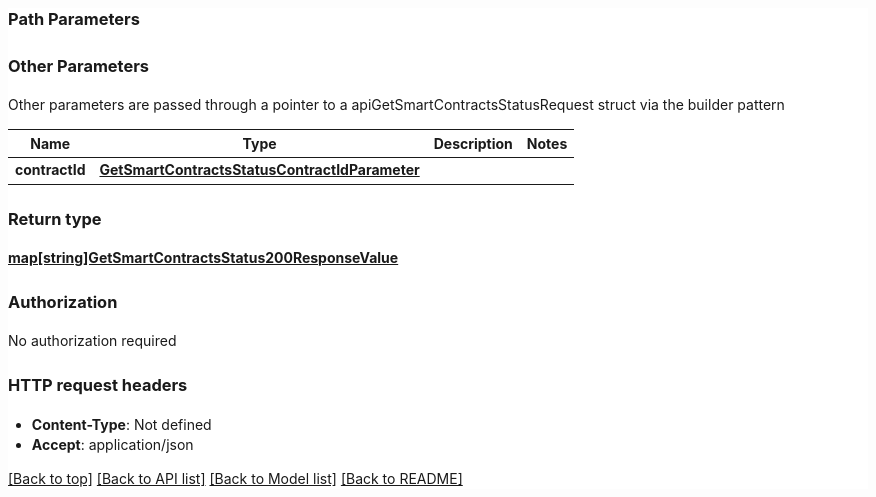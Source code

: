 ### Path Parameters



### Other Parameters

Other parameters are passed through a pointer to a apiGetSmartContractsStatusRequest struct via the builder pattern


Name | Type | Description  | Notes
------------- | ------------- | ------------- | -------------
 **contractId** | [**GetSmartContractsStatusContractIdParameter**](GetSmartContractsStatusContractIdParameter.md) |  | 

### Return type

[**map[string]GetSmartContractsStatus200ResponseValue**](GetSmartContractsStatus200ResponseValue.md)

### Authorization

No authorization required

### HTTP request headers

- **Content-Type**: Not defined
- **Accept**: application/json

[[Back to top]](#) [[Back to API list]](../README.md#documentation-for-api-endpoints)
[[Back to Model list]](../README.md#documentation-for-models)
[[Back to README]](../README.md)


